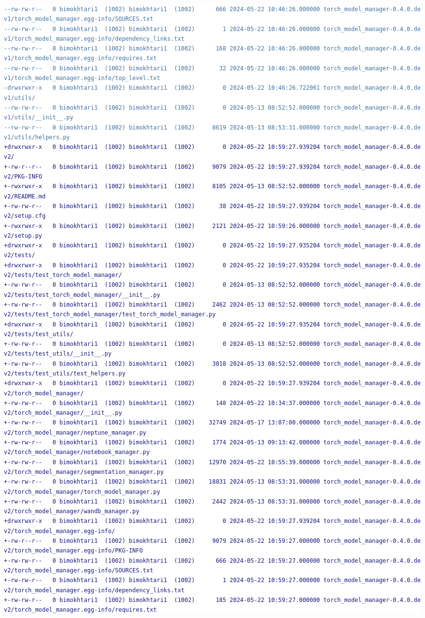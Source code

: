 ```diff
--rw-rw-r--   0 bimokhtari1  (1002) bimokhtari1  (1002)      666 2024-05-22 10:46:26.000000 torch_model_manager-0.4.0.dev1/torch_model_manager.egg-info/SOURCES.txt
--rw-rw-r--   0 bimokhtari1  (1002) bimokhtari1  (1002)        1 2024-05-22 10:46:26.000000 torch_model_manager-0.4.0.dev1/torch_model_manager.egg-info/dependency_links.txt
--rw-rw-r--   0 bimokhtari1  (1002) bimokhtari1  (1002)      168 2024-05-22 10:46:26.000000 torch_model_manager-0.4.0.dev1/torch_model_manager.egg-info/requires.txt
--rw-rw-r--   0 bimokhtari1  (1002) bimokhtari1  (1002)       32 2024-05-22 10:46:26.000000 torch_model_manager-0.4.0.dev1/torch_model_manager.egg-info/top_level.txt
-drwxrwxr-x   0 bimokhtari1  (1002) bimokhtari1  (1002)        0 2024-05-22 10:46:26.722061 torch_model_manager-0.4.0.dev1/utils/
--rw-rw-r--   0 bimokhtari1  (1002) bimokhtari1  (1002)        0 2024-05-13 08:52:52.000000 torch_model_manager-0.4.0.dev1/utils/__init__.py
--rw-rw-r--   0 bimokhtari1  (1002) bimokhtari1  (1002)     8619 2024-05-13 08:53:31.000000 torch_model_manager-0.4.0.dev1/utils/helpers.py
+drwxrwxr-x   0 bimokhtari1  (1002) bimokhtari1  (1002)        0 2024-05-22 10:59:27.939204 torch_model_manager-0.4.0.dev2/
+-rw-r--r--   0 bimokhtari1  (1002) bimokhtari1  (1002)     9079 2024-05-22 10:59:27.939204 torch_model_manager-0.4.0.dev2/PKG-INFO
+-rwxrwxr-x   0 bimokhtari1  (1002) bimokhtari1  (1002)     8105 2024-05-13 08:52:52.000000 torch_model_manager-0.4.0.dev2/README.md
+-rw-rw-r--   0 bimokhtari1  (1002) bimokhtari1  (1002)       38 2024-05-22 10:59:27.939204 torch_model_manager-0.4.0.dev2/setup.cfg
+-rwxrwxr-x   0 bimokhtari1  (1002) bimokhtari1  (1002)     2121 2024-05-22 10:59:26.000000 torch_model_manager-0.4.0.dev2/setup.py
+drwxrwxr-x   0 bimokhtari1  (1002) bimokhtari1  (1002)        0 2024-05-22 10:59:27.935204 torch_model_manager-0.4.0.dev2/tests/
+drwxrwxr-x   0 bimokhtari1  (1002) bimokhtari1  (1002)        0 2024-05-22 10:59:27.935204 torch_model_manager-0.4.0.dev2/tests/test_torch_model_manager/
+-rw-rw-r--   0 bimokhtari1  (1002) bimokhtari1  (1002)        0 2024-05-13 08:52:52.000000 torch_model_manager-0.4.0.dev2/tests/test_torch_model_manager/__init__.py
+-rw-rw-r--   0 bimokhtari1  (1002) bimokhtari1  (1002)     2462 2024-05-13 08:52:52.000000 torch_model_manager-0.4.0.dev2/tests/test_torch_model_manager/test_torch_model_manager.py
+drwxrwxr-x   0 bimokhtari1  (1002) bimokhtari1  (1002)        0 2024-05-22 10:59:27.935204 torch_model_manager-0.4.0.dev2/tests/test_utils/
+-rw-rw-r--   0 bimokhtari1  (1002) bimokhtari1  (1002)        0 2024-05-13 08:52:52.000000 torch_model_manager-0.4.0.dev2/tests/test_utils/__init__.py
+-rw-rw-r--   0 bimokhtari1  (1002) bimokhtari1  (1002)     3018 2024-05-13 08:52:52.000000 torch_model_manager-0.4.0.dev2/tests/test_utils/test_helpers.py
+drwxrwxr-x   0 bimokhtari1  (1002) bimokhtari1  (1002)        0 2024-05-22 10:59:27.939204 torch_model_manager-0.4.0.dev2/torch_model_manager/
+-rw-rw-r--   0 bimokhtari1  (1002) bimokhtari1  (1002)      148 2024-05-22 10:34:37.000000 torch_model_manager-0.4.0.dev2/torch_model_manager/__init__.py
+-rw-rw-r--   0 bimokhtari1  (1002) bimokhtari1  (1002)    32749 2024-05-17 13:07:00.000000 torch_model_manager-0.4.0.dev2/torch_model_manager/neptune_manager.py
+-rw-rw-r--   0 bimokhtari1  (1002) bimokhtari1  (1002)     1774 2024-05-13 09:13:42.000000 torch_model_manager-0.4.0.dev2/torch_model_manager/notebook_manager.py
+-rw-rw-r--   0 bimokhtari1  (1002) bimokhtari1  (1002)    12970 2024-05-22 10:55:39.000000 torch_model_manager-0.4.0.dev2/torch_model_manager/segmentation_manager.py
+-rw-rw-r--   0 bimokhtari1  (1002) bimokhtari1  (1002)    18831 2024-05-13 08:53:31.000000 torch_model_manager-0.4.0.dev2/torch_model_manager/torch_model_manager.py
+-rw-rw-r--   0 bimokhtari1  (1002) bimokhtari1  (1002)     2442 2024-05-13 08:53:31.000000 torch_model_manager-0.4.0.dev2/torch_model_manager/wandb_manager.py
+drwxrwxr-x   0 bimokhtari1  (1002) bimokhtari1  (1002)        0 2024-05-22 10:59:27.939204 torch_model_manager-0.4.0.dev2/torch_model_manager.egg-info/
+-rw-r--r--   0 bimokhtari1  (1002) bimokhtari1  (1002)     9079 2024-05-22 10:59:27.000000 torch_model_manager-0.4.0.dev2/torch_model_manager.egg-info/PKG-INFO
+-rw-rw-r--   0 bimokhtari1  (1002) bimokhtari1  (1002)      666 2024-05-22 10:59:27.000000 torch_model_manager-0.4.0.dev2/torch_model_manager.egg-info/SOURCES.txt
+-rw-rw-r--   0 bimokhtari1  (1002) bimokhtari1  (1002)        1 2024-05-22 10:59:27.000000 torch_model_manager-0.4.0.dev2/torch_model_manager.egg-info/dependency_links.txt
+-rw-rw-r--   0 bimokhtari1  (1002) bimokhtari1  (1002)      185 2024-05-22 10:59:27.000000 torch_model_manager-0.4.0.dev2/torch_model_manager.egg-info/requires.txt
```